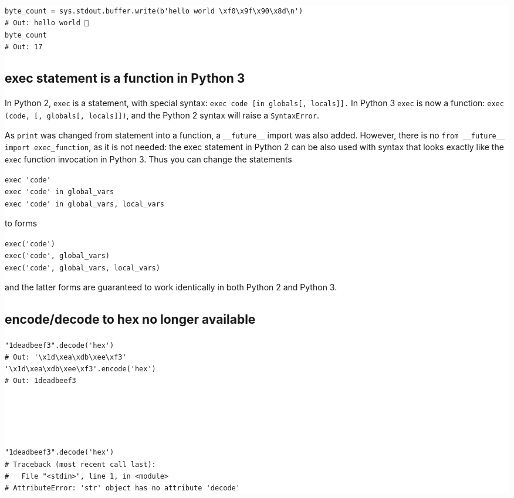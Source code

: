     byte_count = sys.stdout.buffer.write(b'hello world \xf0\x9f\x90\x8d\n')
    # Out: hello world 🐍
    byte_count
    # Out: 17


## exec statement is a function in Python 3
In Python 2, `exec` is a statement, with special syntax: `exec code [in globals[, locals]].` In Python 3 `exec` is now a function: `exec(code, [, globals[, locals]])`, and the Python 2 syntax will raise a `SyntaxError`.

As `print` was changed from statement into a function, a `__future__` import was also added. However, there is no `from __future__ import exec_function`, as it is not needed: the exec statement in Python 2 can be also used with syntax that looks exactly like the `exec` function invocation in Python 3. Thus you can change the statements



    exec 'code'
    exec 'code' in global_vars
    exec 'code' in global_vars, local_vars



to forms



    exec('code')
    exec('code', global_vars)
    exec('code', global_vars, local_vars)



and the latter forms are guaranteed to work identically in both Python 2 and Python 3.

## encode/decode to hex no longer available




    "1deadbeef3".decode('hex')
    # Out: '\x1d\xea\xdb\xee\xf3'
    '\x1d\xea\xdb\xee\xf3'.encode('hex')
    # Out: 1deadbeef3





    "1deadbeef3".decode('hex')
    # Traceback (most recent call last):
    #   File "<stdin>", line 1, in <module>
    # AttributeError: 'str' object has no attribute 'decode'
    

  [1]: http://legacy.python.org/dev/peps/pep-0373/
  [2]: https://docs.python.org/2/library/__future__.html
  [3]: https://www.wikiod.com/python/2to3-tool
  [4]: https://docs.python.org/3.5/library/2to3.html
  [5]: http://six.readthedocs.io
  [6]: https://wiki.python.org/moin/Python2orPython3
  [1]: https://docs.python.org/2.2/whatsnew/node7.html
  [2]: https://docs.python.org/3/library/operator.html#operator.__truediv__
  [3]: https://www.python.org/download/releases/2.2/
  [4]: http://python-reference.readthedocs.io/en/latest/docs/operators/floor_division.html
  [5]: https://docs.python.org/3/library/operator.html#operator.__floordiv__
  [6]: https://docs.python.org/3/library/operator.html
  [7]: https://www.python.org/dev/peps/pep-0238/
  [8]: https://www.wikiod.com/python/simple-mathematical-operators#Division
  [1]: https://docs.python.org/3/library/functions.html#print
  [1]: https://docs.python.org/2/library/functions.html#range
  [2]: https://docs.python.org/2/library/functions.html#xrange
  [3]: https://docs.python.org/3/library/functions.html#func-range
  [4]: http://python-future.org/compatible_idioms.html#xrange
  [5]: http://python-future.org/
   [1]: http://python-future.org/imports.html#standard-library-imports
  [1]: https://en.wikipedia.org/wiki/Rounding#Round_half_to_even
  [1]: https://docs.python.org/2/library/functions.html#cmp
  [2]: https://docs.python.org/2/reference/datamodel.html#object.__cmp__
  [3]: https://docs.python.org/3/reference/datamodel.html#object.__lt__
  [4]: https://docs.python.org/3/reference/datamodel.html#object.__eq__
  [5]: https://docs.python.org/3/reference/datamodel.html#object.__hash__
  [6]: https://docs.python.org/3/library/functools.html
  [7]: https://docs.python.org/3/library/functools.html#functools.cmp_to_key
  [8]: https://docs.python.org/3/library/functions.html#sorted
  [9]: https://docs.python.org/3/library/functions.html#min
  [10]: https://docs.python.org/3/library/functions.html#max
  [11]: https://docs.python.org/3/library/heapq.html#heapq.nlargest
  [12]: https://docs.python.org/3/library/heapq.html#heapq.nsmallest
  [13]: https://docs.python.org/3/library/itertools.html#itertools.groupby
  [1]: https://docs.python.org/3/library/codecs.html
  [2]: https://docs.python.org/3/library/codecs.html#codecs.encode